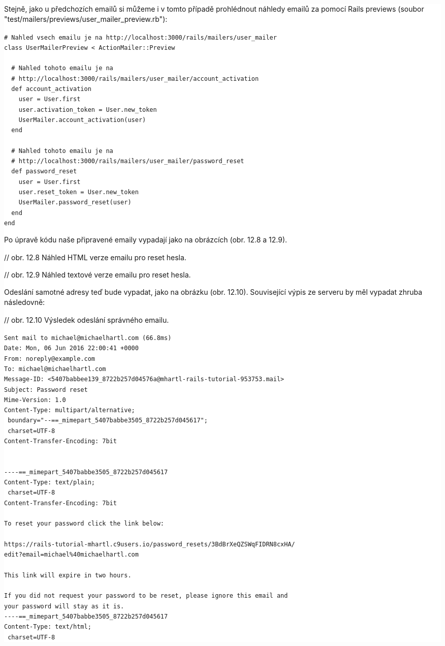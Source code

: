 Stejně, jako u předchozích emailů si můžeme i v tomto případě prohlédnout náhledy emailů za pomocí Rails previews (soubor "test/mailers/previews/user_mailer_preview.rb"):

```
# Nahled vsech emailu je na http://localhost:3000/rails/mailers/user_mailer
class UserMailerPreview < ActionMailer::Preview

  # Nahled tohoto emailu je na
  # http://localhost:3000/rails/mailers/user_mailer/account_activation
  def account_activation
    user = User.first
    user.activation_token = User.new_token
    UserMailer.account_activation(user)
  end

  # Nahled tohoto emailu je na
  # http://localhost:3000/rails/mailers/user_mailer/password_reset
  def password_reset
    user = User.first
    user.reset_token = User.new_token
    UserMailer.password_reset(user)
  end
end
```

Po úpravě kódu naše připravené emaily vypadají jako na obrázcích (obr. 12.8 a 12.9).

// obr. 12.8 Náhled HTML verze emailu pro reset hesla.

// obr. 12.9 Náhled textové verze emailu pro reset hesla.

Odeslání samotné adresy teď bude vypadat, jako na obrázku (obr. 12.10). Související výpis ze serveru by měl vypadat zhruba následovně:

// obr. 12.10 Výsledek odeslání správného emailu.

```
Sent mail to michael@michaelhartl.com (66.8ms)
Date: Mon, 06 Jun 2016 22:00:41 +0000
From: noreply@example.com
To: michael@michaelhartl.com
Message-ID: <5407babbee139_8722b257d04576a@mhartl-rails-tutorial-953753.mail>
Subject: Password reset
Mime-Version: 1.0
Content-Type: multipart/alternative;
 boundary="--==_mimepart_5407babbe3505_8722b257d045617";
 charset=UTF-8
Content-Transfer-Encoding: 7bit


----==_mimepart_5407babbe3505_8722b257d045617
Content-Type: text/plain;
 charset=UTF-8
Content-Transfer-Encoding: 7bit

To reset your password click the link below:

https://rails-tutorial-mhartl.c9users.io/password_resets/3BdBrXeQZSWqFIDRN8cxHA/
edit?email=michael%40michaelhartl.com

This link will expire in two hours.

If you did not request your password to be reset, please ignore this email and
your password will stay as it is.
----==_mimepart_5407babbe3505_8722b257d045617
Content-Type: text/html;
 charset=UTF-8
```